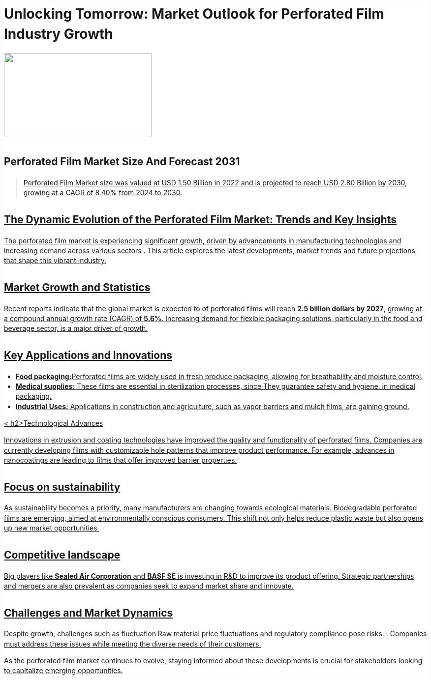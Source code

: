 <h1>Unlocking Tomorrow: Market Outlook for Perforated Film Industry Growth</h1><img src="https://ffe5etoiles.com/wp-content/uploads/2025/01/MST7-300x171.png" alt="" width="300" height="171" class="aligncenter size-medium wp-image-105565" /><h2>Perforated Film Market Size And Forecast 2031</h2><blockquote><p><p><a href="https://www.verifiedmarketreports.com/download-sample/?rid=643524&utm_source=Github&utm_medium=351" target="_blank">Perforated Film Market size was valued at USD 1.50 Billion in 2022 and is projected to reach USD 2.80 Billion by 2030, growing at a CAGR of 8.40% from 2024 to 2030.</strong></span></p></p></blockquote><h2>The Dynamic Evolution of the Perforated Film Market: Trends and Key Insights</h2><p>The perforated film market is experiencing significant growth, driven by advancements in manufacturing technologies and increasing demand across various sectors . This article explores the latest developments, market trends and future projections that shape this vibrant industry.</p><h2>Market Growth and Statistics</h2><p>Recent reports indicate that the global market is expected to of perforated films will reach <strong>2.5 billion dollars by 2027</strong>, growing at a compound annual growth rate (CAGR) of <strong>5.6%</strong>. Increasing demand for flexible packaging solutions, particularly in the food and beverage sector, is a major driver of growth.</p><h2>Key Applications and Innovations</h2><ul><li><strong >Food packaging:</strong>Perforated films are widely used in fresh produce packaging, allowing for breathability and moisture control.</li><li><strong>Medical supplies:</strong> These films are essential in sterilization processes, since They guarantee safety and hygiene. in medical packaging.</li><li><strong>Industrial Uses:</strong> Applications in construction and agriculture, such as vapor barriers and mulch films, are gaining ground.</li></ul>< h2>Technological Advances</h2><p>Innovations in extrusion and coating technologies have improved the quality and functionality of perforated films. Companies are currently developing films with customizable hole patterns that improve product performance. For example, advances in nanocoatings are leading to films that offer improved barrier properties.</p><h2>Focus on sustainability</h2><p>As sustainability becomes a priority, many manufacturers are changing towards ecological materials. Biodegradable perforated films are emerging, aimed at environmentally conscious consumers. This shift not only helps reduce plastic waste but also opens up new market opportunities.</p><h2>Competitive landscape</h2><p>Big players like <strong>Sealed Air Corporation</strong> and <strong>BASF SE</strong> is investing in R&D to improve its product offering. Strategic partnerships and mergers are also prevalent as companies seek to expand market share and innovate.</p><h2>Challenges and Market Dynamics</h2><p>Despite growth, challenges such as fluctuation Raw material price fluctuations and regulatory compliance pose risks. . Companies must address these issues while meeting the diverse needs of their customers.</p><p>As the perforated film market continues to evolve, staying informed about these developments is crucial for stakeholders looking to capitalize emerging opportunities.</p>